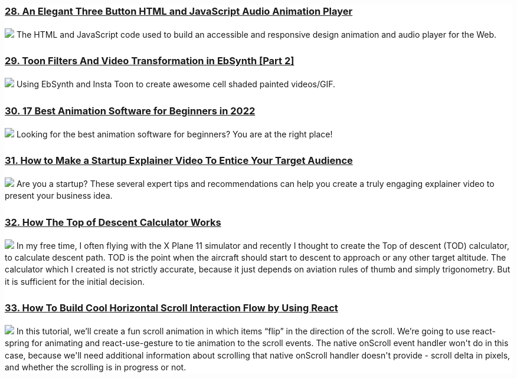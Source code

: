 ### [28. An Elegant Three Button HTML and JavaScript Audio Animation Player](https://hackernoon.com/an-elegant-three-button-html-and-javascript-audio-animation-player)
![](https://cdn.hackernoon.com/images/kOGh8yb1TiVOy67Rvji043cXEXj1-6p93ruf.gif.webp)
The HTML and JavaScript code used to build an accessible and responsive design animation and audio player for the Web.

### [29. Toon Filters And Video Transformation in EbSynth [Part 2]](https://hackernoon.com/toon-filters-and-video-transformation-in-ebsynth-part-2-jl2834xq)
![](https://hackernoon.com/images/8pdJMQzYUYPbw7qxle35w5vRoHC3-3ie0340b.jpeg)
Using EbSynth and Insta Toon to create awesome cell shaded painted videos/GIF. 

### [30. 17 Best Animation Software for Beginners in 2022](https://hackernoon.com/17-best-animation-software-for-beginners-dy1o31oa)
![](https://hackernoon.com/images/O6cGdKVM77VtTdgZ9yACmWzxild2-nuda28hp.jpeg)
Looking for the best animation software for beginners? You are at the right place!

### [31. How to Make a Startup Explainer Video To Entice Your Target Audience](https://hackernoon.com/how-to-make-a-startup-explainer-video-to-entice-your-target-audience-rq1x35as)
![](https://cdn.hackernoon.com/images/8VvyaRxHc4QwIekCKDNAwvxHJdz1-uv1s34jr.jpeg)
Are you a startup? These several expert tips and recommendations can help you create a truly engaging explainer video to present your business idea.

### [32. How The Top of Descent Calculator Works](https://hackernoon.com/how-the-top-of-descent-calculator-works-2k563ykb)
![](https://cdn.hackernoon.com/images/3al322y.jpg)
In my free time, I often flying with the X Plane 11 simulator and recently I thought to create the Top of descent (TOD) calculator, to calculate descent path. TOD is the point when the aircraft should start to descent to approach or any other target altitude. The calculator which I created is not strictly accurate, because it just depends on aviation rules of thumb and simply trigonometry. But it is sufficient for the initial decision.

### [33. How To Build Cool Horizontal Scroll Interaction Flow by Using React](https://hackernoon.com/build-cool-horizontal-scroll-interaction-in-react-oo1834pu)
![](https://cdn.hackernoon.com/images/qq1034kv.jpg)
In this tutorial, we’ll create a fun scroll animation in which items “flip” in the direction of the scroll. We’re going to use react-spring for animating and react-use-gesture to tie animation to the scroll events. The native onScroll event handler won't do in this case, because we'll need additional information about scrolling that native onScroll handler doesn't provide - scroll delta in pixels, and whether the scrolling is in progress or not.
